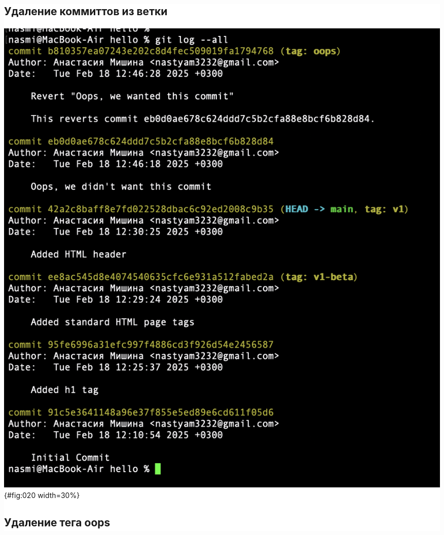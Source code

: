 ## Удаление коммиттов из ветки

![Все коммиты](image/20.png){#fig:020 width=30%}

## Удаление тега oops
